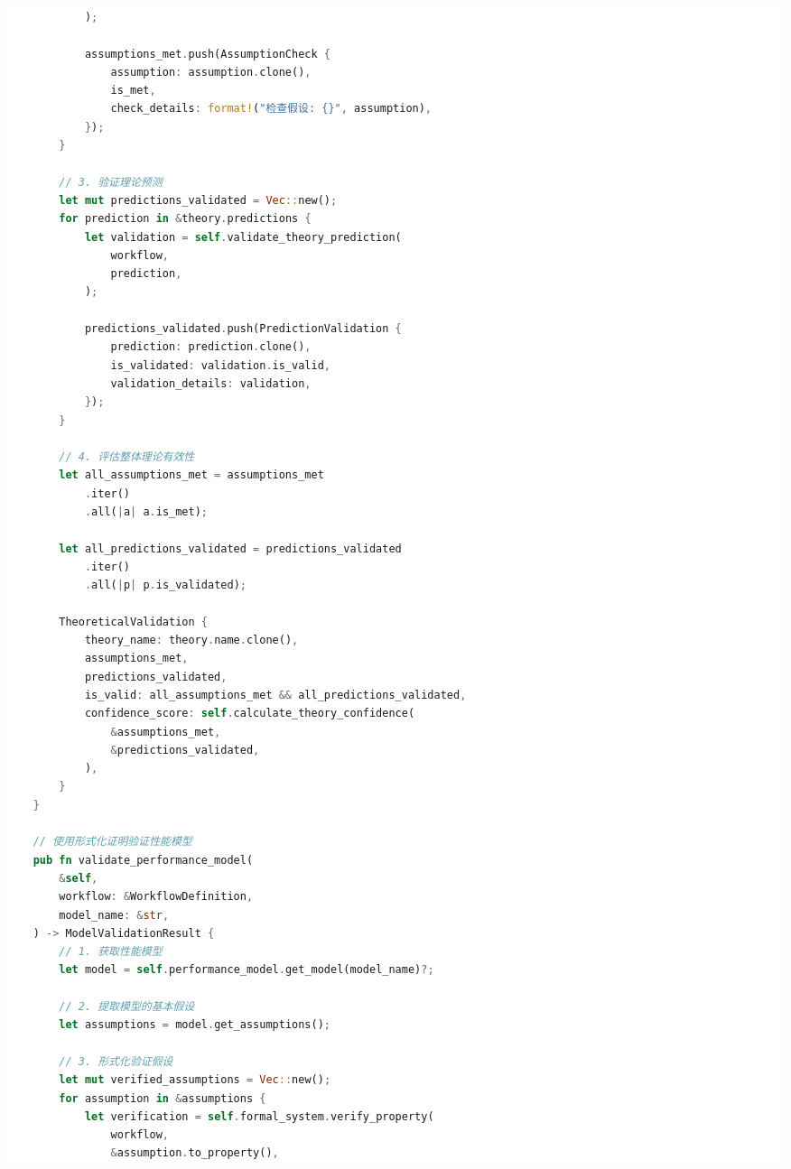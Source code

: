 ```rust
            );
            
            assumptions_met.push(AssumptionCheck {
                assumption: assumption.clone(),
                is_met,
                check_details: format!("检查假设: {}", assumption),
            });
        }
        
        // 3. 验证理论预测
        let mut predictions_validated = Vec::new();
        for prediction in &theory.predictions {
            let validation = self.validate_theory_prediction(
                workflow,
                prediction,
            );
            
            predictions_validated.push(PredictionValidation {
                prediction: prediction.clone(),
                is_validated: validation.is_valid,
                validation_details: validation,
            });
        }
        
        // 4. 评估整体理论有效性
        let all_assumptions_met = assumptions_met
            .iter()
            .all(|a| a.is_met);
            
        let all_predictions_validated = predictions_validated
            .iter()
            .all(|p| p.is_validated);
            
        TheoreticalValidation {
            theory_name: theory.name.clone(),
            assumptions_met,
            predictions_validated,
            is_valid: all_assumptions_met && all_predictions_validated,
            confidence_score: self.calculate_theory_confidence(
                &assumptions_met,
                &predictions_validated,
            ),
        }
    }
    
    // 使用形式化证明验证性能模型
    pub fn validate_performance_model(
        &self,
        workflow: &WorkflowDefinition,
        model_name: &str,
    ) -> ModelValidationResult {
        // 1. 获取性能模型
        let model = self.performance_model.get_model(model_name)?;
        
        // 2. 提取模型的基本假设
        let assumptions = model.get_assumptions();
        
        // 3. 形式化验证假设
        let mut verified_assumptions = Vec::new();
        for assumption in &assumptions {
            let verification = self.formal_system.verify_property(
                workflow,
                &assumption.to_property(),
```
